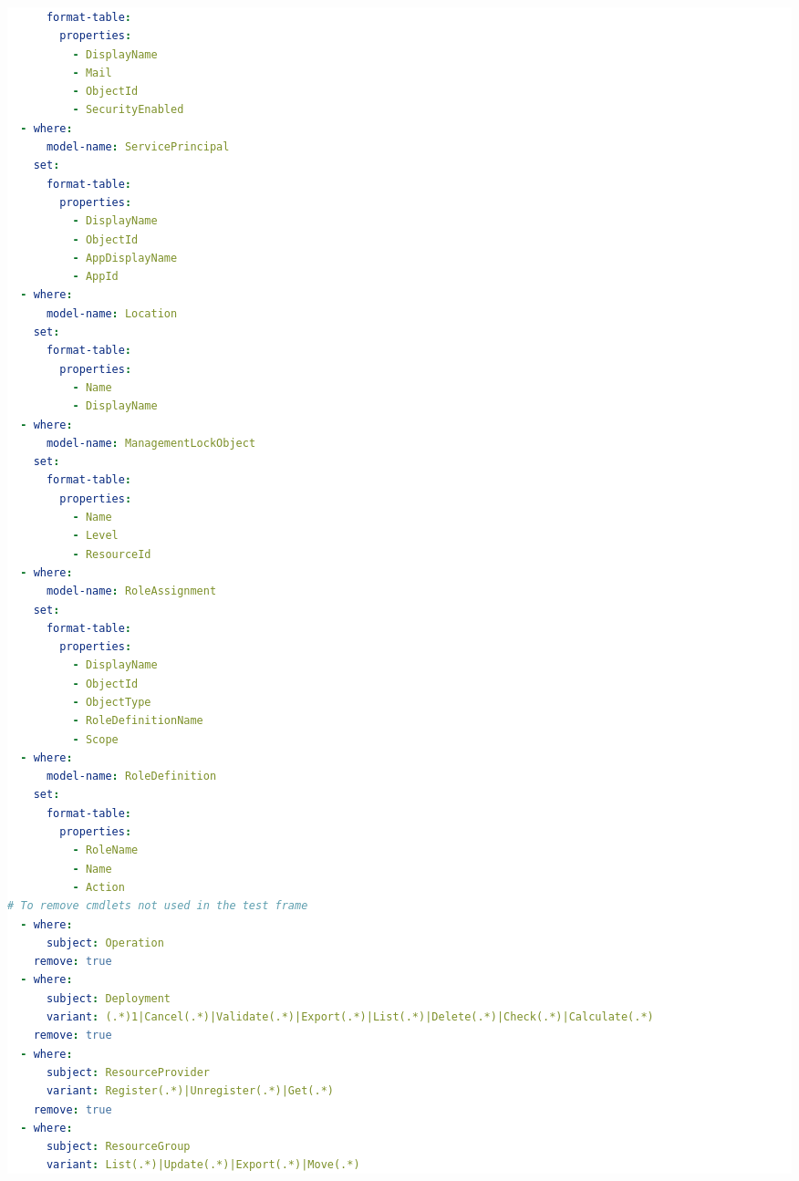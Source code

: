 ``` yaml
      format-table:
        properties:
          - DisplayName
          - Mail
          - ObjectId
          - SecurityEnabled
  - where:
      model-name: ServicePrincipal
    set:
      format-table:
        properties:
          - DisplayName
          - ObjectId
          - AppDisplayName
          - AppId
  - where:
      model-name: Location
    set:
      format-table:
        properties:
          - Name
          - DisplayName
  - where:
      model-name: ManagementLockObject
    set:
      format-table:
        properties:
          - Name
          - Level
          - ResourceId
  - where:
      model-name: RoleAssignment
    set:
      format-table:
        properties:
          - DisplayName
          - ObjectId
          - ObjectType
          - RoleDefinitionName
          - Scope
  - where:
      model-name: RoleDefinition
    set:
      format-table:
        properties:
          - RoleName
          - Name
          - Action
# To remove cmdlets not used in the test frame
  - where:
      subject: Operation
    remove: true
  - where:
      subject: Deployment
      variant: (.*)1|Cancel(.*)|Validate(.*)|Export(.*)|List(.*)|Delete(.*)|Check(.*)|Calculate(.*)
    remove: true
  - where:
      subject: ResourceProvider
      variant: Register(.*)|Unregister(.*)|Get(.*)
    remove: true
  - where:
      subject: ResourceGroup
      variant: List(.*)|Update(.*)|Export(.*)|Move(.*)
```